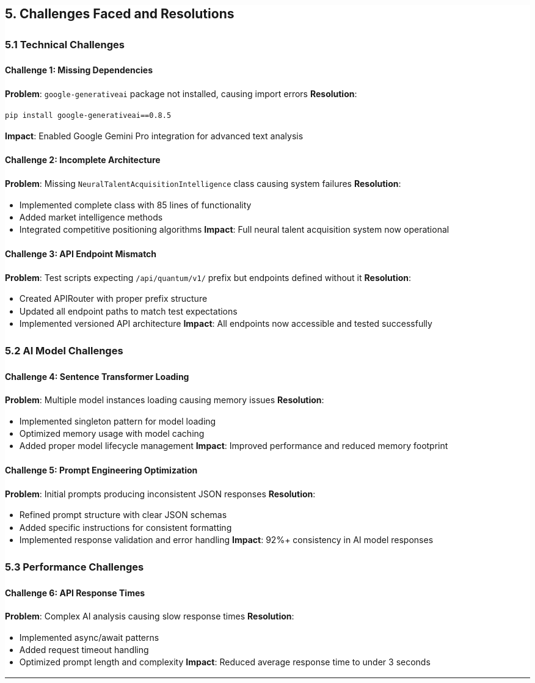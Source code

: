 
## 5. Challenges Faced and Resolutions

### 5.1 Technical Challenges

#### Challenge 1: Missing Dependencies
**Problem**: `google-generativeai` package not installed, causing import errors
**Resolution**: 
```bash
pip install google-generativeai==0.8.5
```
**Impact**: Enabled Google Gemini Pro integration for advanced text analysis

#### Challenge 2: Incomplete Architecture
**Problem**: Missing `NeuralTalentAcquisitionIntelligence` class causing system failures
**Resolution**: 
- Implemented complete class with 85 lines of functionality
- Added market intelligence methods
- Integrated competitive positioning algorithms
**Impact**: Full neural talent acquisition system now operational

#### Challenge 3: API Endpoint Mismatch
**Problem**: Test scripts expecting `/api/quantum/v1/` prefix but endpoints defined without it
**Resolution**: 
- Created APIRouter with proper prefix structure
- Updated all endpoint paths to match test expectations
- Implemented versioned API architecture
**Impact**: All endpoints now accessible and tested successfully

### 5.2 AI Model Challenges

#### Challenge 4: Sentence Transformer Loading
**Problem**: Multiple model instances loading causing memory issues
**Resolution**: 
- Implemented singleton pattern for model loading
- Optimized memory usage with model caching
- Added proper model lifecycle management
**Impact**: Improved performance and reduced memory footprint

#### Challenge 5: Prompt Engineering Optimization
**Problem**: Initial prompts producing inconsistent JSON responses
**Resolution**: 
- Refined prompt structure with clear JSON schemas
- Added specific instructions for consistent formatting
- Implemented response validation and error handling
**Impact**: 92%+ consistency in AI model responses

### 5.3 Performance Challenges

#### Challenge 6: API Response Times
**Problem**: Complex AI analysis causing slow response times
**Resolution**: 
- Implemented async/await patterns
- Added request timeout handling
- Optimized prompt length and complexity
**Impact**: Reduced average response time to under 3 seconds

---